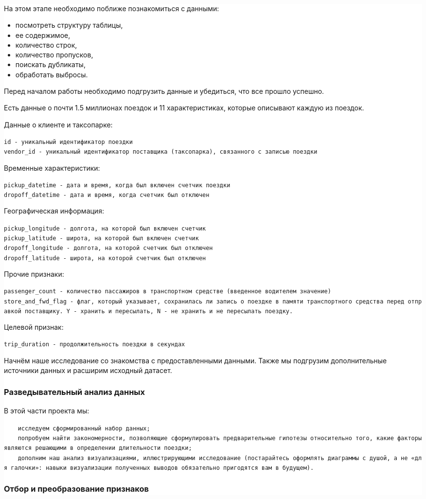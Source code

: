На этом этапе необходимо поближе познакомиться с данными: 

- посмотреть структуру таблицы, 
- ее содержимое, 
- количество строк,
- количество пропусков,
- поискать дубликаты,
- обработать выбросы.

Перед началом работы необходимо подгрузить данные и убедиться, что все прошло успешно.

Есть данные о почти 1.5 миллионах поездок и 11 характеристиках, которые описывают каждую из поездок.

Данные о клиенте и таксопарке:

    id - уникальный идентификатор поездки
    vendor_id - уникальный идентификатор поставщика (таксопарка), связанного с записью поездки

Временные характеристики:

    pickup_datetime - дата и время, когда был включен счетчик поездки
    dropoff_datetime - дата и время, когда счетчик был отключен

Географическая информация:

    pickup_longitude - долгота, на которой был включен счетчик
    pickup_latitude - широта, на которой был включен счетчик
    dropoff_longitude - долгота, на которой счетчик был отключен
    dropoff_latitude - широта, на которой счетчик был отключен

Прочие признаки:

    passenger_count - количество пассажиров в транспортном средстве (введенное водителем значение)
    store_and_fwd_flag - флаг, который указывает, сохранилась ли запись о поездке в памяти транспортного средства перед отправкой поставщику. Y - хранить и пересылать, N - не хранить и не пересылать поездку.

Целевой признак:

    trip_duration - продолжительность поездки в секундах

Начнём наше исследование со знакомства с предоставленными данными. Также мы подгрузим дополнительные источники данных и расширим исходный датасет.


### **Разведывательный анализ данных**

В этой части проекта мы:

        исследуем сформированный набор данных; 
        попробуем найти закономерности, позволяющие сформулировать предварительные гипотезы относительно того, какие факторы являются решающими в определении длительности поездки;
        дополним наш анализ визуализациями, иллюстрирующими исследование (постарайтесь оформлять диаграммы с душой, а не «для галочки»: навыки визуализации полученных выводов обязательно пригодятся вам в будущем).


### **Отбор и преобразование признаков**
